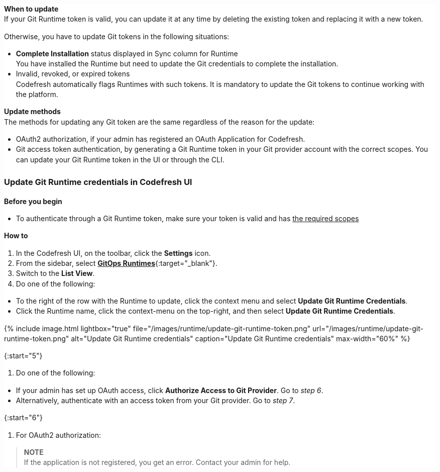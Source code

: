 
**When to update**  
If your Git Runtime token is valid, you can update it at any time by deleting the existing token and replacing it with a new token.

Otherwise, you have to update Git tokens in the following situations:
* **Complete Installation** status displayed in Sync column for Runtime<br>
  You have installed the Runtime but need to update the Git credentials to complete the installation.
* Invalid, revoked, or expired tokens<br>
  Codefresh automatically flags Runtimes with such tokens. It is mandatory to update the Git tokens to continue working with the platform.

**Update methods**<br>
The methods for updating any Git token are the same regardless of the reason for the update:
* OAuth2 authorization, if your admin has registered an OAuth Application for Codefresh.
* Git access token authentication, by generating a Git Runtime token in your Git provider account with the correct scopes.
  You can update your Git Runtime token in the UI or through the CLI.

### Update Git Runtime credentials in Codefresh UI

**Before you begin**
* To authenticate through a Git Runtime token, make sure your token is valid and has [the required scopes]({{site.baseurl}}/docs/security/git-tokens/#git-runtime-token-scopes)

**How to**
1. In the Codefresh UI, on the toolbar, click the **Settings** icon.
1. From the sidebar, select [**GitOps Runtimes**](https://g.codefresh.io/2.0/account-settings/runtimes){:target="\_blank"}.
1. Switch to the **List View**.
1. Do one of the following:
  * To the right of the row with the Runtime to update, click the context menu and select **Update Git Runtime Credentials**.
  * Click the Runtime name, click the context-menu on the top-right, and then select **Update Git Runtime Credentials**.

  {% include
 image.html
 lightbox="true"
 file="/images/runtime/update-git-runtime-token.png"
 url="/images/runtime/update-git-runtime-token.png"
 alt="Update Git Runtime credentials"
 caption="Update Git Runtime credentials"
  max-width="60%"
%}

{:start="5"}
1. Do one of the following:
  * If your admin has set up OAuth access, click **Authorize Access to Git Provider**. Go to _step 6_.
  * Alternatively, authenticate with an access token from your Git provider. Go to _step 7_.

{:start="6"}
1. For OAuth2 authorization:
  >**NOTE**  
  If the application is not registered, you get an error. Contact your admin for help.
